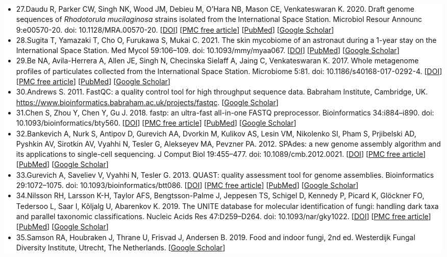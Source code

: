 * 27.Daudu R, Parker CW, Singh NK, Wood JM, Debieu M, O’Hara NB, Mason CE, Venkateswaran K. 2020. Draft genome sequences of *Rhodotorula mucilaginosa* strains isolated from the International Space Station. Microbiol Resour Announc 9:e00570-20. doi: 10.1128/MRA.00570-20. [[DOI](https://doi.org/10.1128/MRA.00570-20)] [[PMC free article](/articles/PMC7393961/)] [[PubMed](https://pubmed.ncbi.nlm.nih.gov/32732232/)] [[Google Scholar](https://scholar.google.com/scholar_lookup?journal=Microbiol%20Resour%20Announc&title=Draft%20genome%20sequences%20of%20Rhodotorula%20mucilaginosa%20strains%20isolated%20from%20the%20International%20Space%20Station&volume=9&publication_year=2020&pages=e00570-20&pmid=32732232&doi=10.1128/MRA.00570-20&)]
* 28.Sugita T, Yamazaki T, Cho O, Furukawa S, Mukai C. 2021. The skin mycobiome of an astronaut during a 1-year stay on the International Space Station. Med Mycol 59:106–109. doi: 10.1093/mmy/myaa067. [[DOI](https://doi.org/10.1093/mmy/myaa067)] [[PubMed](https://pubmed.ncbi.nlm.nih.gov/32838424/)] [[Google Scholar](https://scholar.google.com/scholar_lookup?journal=Med%20Mycol&title=The%20skin%20mycobiome%20of%20an%20astronaut%20during%20a%201-year%20stay%20on%20the%20International%20Space%20Station&volume=59&publication_year=2021&pages=106-109&pmid=32838424&doi=10.1093/mmy/myaa067&)]
* 29.Be NA, Avila-Herrera A, Allen JE, Singh N, Checinska Sielaff A, Jaing C, Venkateswaran K. 2017. Whole metagenome profiles of particulates collected from the International Space Station. Microbiome 5:81. doi: 10.1186/s40168-017-0292-4. [[DOI](https://doi.org/10.1186/s40168-017-0292-4)] [[PMC free article](/articles/PMC5514531/)] [[PubMed](https://pubmed.ncbi.nlm.nih.gov/28716113/)] [[Google Scholar](https://scholar.google.com/scholar_lookup?journal=Microbiome&title=Whole%20metagenome%20profiles%20of%20particulates%20collected%20from%20the%20International%20Space%20Station&volume=5&publication_year=2017&pages=81&pmid=28716113&doi=10.1186/s40168-017-0292-4&)]
* 30.Andrews S. 2011. FastQC: a quality control tool for high throughput sequence data. Babraham Institute, Cambridge, UK. <https://www.bioinformatics.babraham.ac.uk/projects/fastqc>. [[Google Scholar](https://scholar.google.com/scholar_lookup?Andrews%20S.%202011.%20FastQC:%20a%20quality%20control%20tool%20for%20high%20throughput%20sequence%20data.%20Babraham%20Institute,%20Cambridge,%20UK.%20https://www.bioinformatics.babraham.ac.uk/projects/fastqc.)]
* 31.Chen S, Zhou Y, Chen Y, Gu J. 2018. fastp: an ultra-fast all-in-one FASTQ preprocessor. Bioinformatics 34:i884–i890. doi: 10.1093/bioinformatics/bty560. [[DOI](https://doi.org/10.1093/bioinformatics/bty560)] [[PMC free article](/articles/PMC6129281/)] [[PubMed](https://pubmed.ncbi.nlm.nih.gov/30423086/)] [[Google Scholar](https://scholar.google.com/scholar_lookup?journal=Bioinformatics&title=fastp:%20an%20ultra-fast%20all-in-one%20FASTQ%20preprocessor&volume=34&publication_year=2018&pages=i884-i890&pmid=30423086&doi=10.1093/bioinformatics/bty560&)]
* 32.Bankevich A, Nurk S, Antipov D, Gurevich AA, Dvorkin M, Kulikov AS, Lesin VM, Nikolenko SI, Pham S, Prjibelski AD, Pyshkin AV, Sirotkin AV, Vyahhi N, Tesler G, Alekseyev MA, Pevzner PA. 2012. SPAdes: a new genome assembly algorithm and its applications to single-cell sequencing. J Comput Biol 19:455–477. doi: 10.1089/cmb.2012.0021. [[DOI](https://doi.org/10.1089/cmb.2012.0021)] [[PMC free article](/articles/PMC3342519/)] [[PubMed](https://pubmed.ncbi.nlm.nih.gov/22506599/)] [[Google Scholar](https://scholar.google.com/scholar_lookup?journal=J%20Comput%20Biol&title=SPAdes:%20a%20new%20genome%20assembly%20algorithm%20and%20its%20applications%20to%20single-cell%20sequencing&volume=19&publication_year=2012&pages=455-477&pmid=22506599&doi=10.1089/cmb.2012.0021&)]
* 33.Gurevich A, Saveliev V, Vyahhi N, Tesler G. 2013. QUAST: quality assessment tool for genome assemblies. Bioinformatics 29:1072–1075. doi: 10.1093/bioinformatics/btt086. [[DOI](https://doi.org/10.1093/bioinformatics/btt086)] [[PMC free article](/articles/PMC3624806/)] [[PubMed](https://pubmed.ncbi.nlm.nih.gov/23422339/)] [[Google Scholar](https://scholar.google.com/scholar_lookup?journal=Bioinformatics&title=QUAST:%20quality%20assessment%20tool%20for%20genome%20assemblies&volume=29&publication_year=2013&pages=1072-1075&pmid=23422339&doi=10.1093/bioinformatics/btt086&)]
* 34.Nilsson RH, Larsson K-H, Taylor AFS, Bengtsson-Palme J, Jeppesen TS, Schigel D, Kennedy P, Picard K, Glöckner FO, Tedersoo L, Saar I, Kõljalg U, Abarenkov K. 2019. The UNITE database for molecular identification of fungi: handling dark taxa and parallel taxonomic classifications. Nucleic Acids Res 47:D259–D264. doi: 10.1093/nar/gky1022. [[DOI](https://doi.org/10.1093/nar/gky1022)] [[PMC free article](/articles/PMC6324048/)] [[PubMed](https://pubmed.ncbi.nlm.nih.gov/30371820/)] [[Google Scholar](https://scholar.google.com/scholar_lookup?journal=Nucleic%20Acids%20Res&title=The%20UNITE%20database%20for%20molecular%20identification%20of%20fungi:%20handling%20dark%20taxa%20and%20parallel%20taxonomic%20classifications&volume=47&publication_year=2019&pages=D259-D264&pmid=30371820&doi=10.1093/nar/gky1022&)]
* 35.Samson RA, Houbraken J, Thrane U, Frisvad J, Andersen B. 2019. Food and indoor fungi, 2nd ed. Westerdijk Fungal Diversity Institute, Utrecht, The Netherlands. [[Google Scholar](https://scholar.google.com/scholar_lookup?title=Food%20and%20indoor%20fungi&publication_year=2019&)]